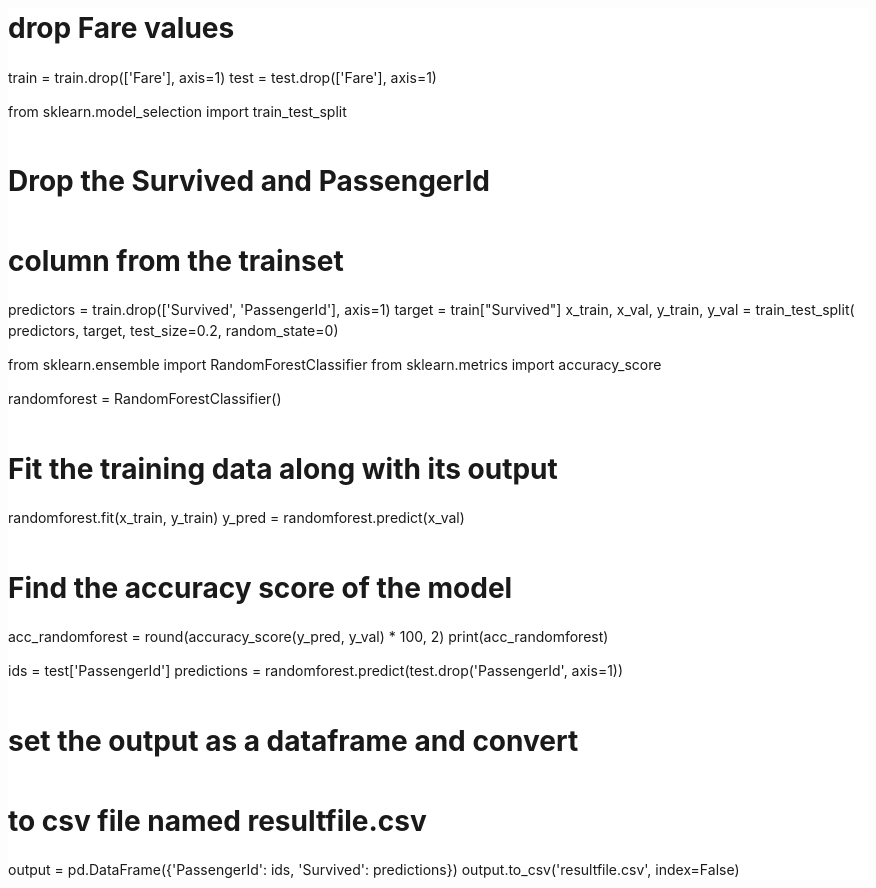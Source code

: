 # drop Fare values
train = train.drop(['Fare'], axis=1)
test = test.drop(['Fare'], axis=1)

from sklearn.model_selection import train_test_split

# Drop the Survived and PassengerId
# column from the trainset
predictors = train.drop(['Survived', 'PassengerId'], axis=1)
target = train["Survived"]
x_train, x_val, y_train, y_val = train_test_split(
	predictors, target, test_size=0.2, random_state=0)

from sklearn.ensemble import RandomForestClassifier
from sklearn.metrics import accuracy_score

randomforest = RandomForestClassifier()

# Fit the training data along with its output
randomforest.fit(x_train, y_train)
y_pred = randomforest.predict(x_val)

# Find the accuracy score of the model
acc_randomforest = round(accuracy_score(y_pred, y_val) * 100, 2)
print(acc_randomforest)



ids = test['PassengerId']
predictions = randomforest.predict(test.drop('PassengerId', axis=1))

# set the output as a dataframe and convert
# to csv file named resultfile.csv
output = pd.DataFrame({'PassengerId': ids, 'Survived': predictions})
output.to_csv('resultfile.csv', index=False)
      
     
     
      
